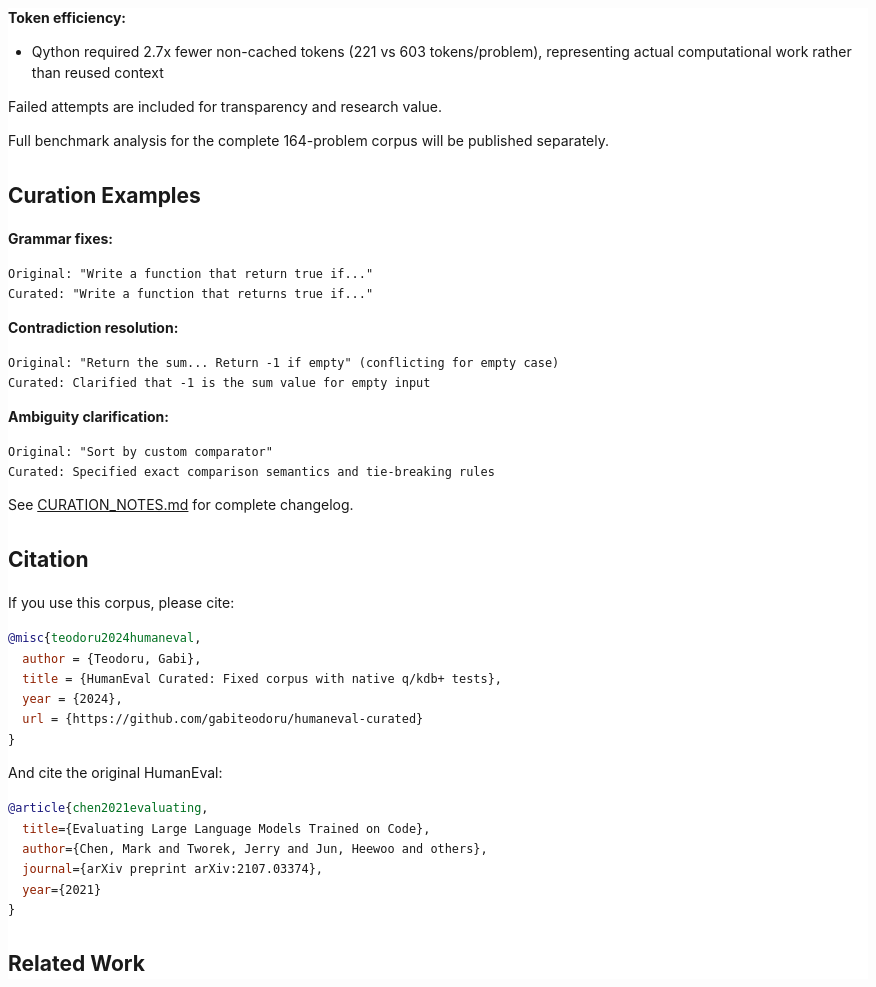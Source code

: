 **Token efficiency:**
- Qython required 2.7x fewer non-cached tokens (221 vs 603 tokens/problem), representing actual computational work rather than reused context

Failed attempts are included for transparency and research value.

Full benchmark analysis for the complete 164-problem corpus will be published separately.

## Curation Examples

**Grammar fixes:**
```
Original: "Write a function that return true if..."
Curated: "Write a function that returns true if..."
```

**Contradiction resolution:**
```
Original: "Return the sum... Return -1 if empty" (conflicting for empty case)
Curated: Clarified that -1 is the sum value for empty input
```

**Ambiguity clarification:**
```
Original: "Sort by custom comparator"
Curated: Specified exact comparison semantics and tie-breaking rules
```

See [CURATION_NOTES.md](CURATION_NOTES.md) for complete changelog.

## Citation

If you use this corpus, please cite:

```bibtex
@misc{teodoru2024humaneval,
  author = {Teodoru, Gabi},
  title = {HumanEval Curated: Fixed corpus with native q/kdb+ tests},
  year = {2024},
  url = {https://github.com/gabiteodoru/humaneval-curated}
}
```

And cite the original HumanEval:

```bibtex
@article{chen2021evaluating,
  title={Evaluating Large Language Models Trained on Code},
  author={Chen, Mark and Tworek, Jerry and Jun, Heewoo and others},
  journal={arXiv preprint arXiv:2107.03374},
  year={2021}
}
```

## Related Work
